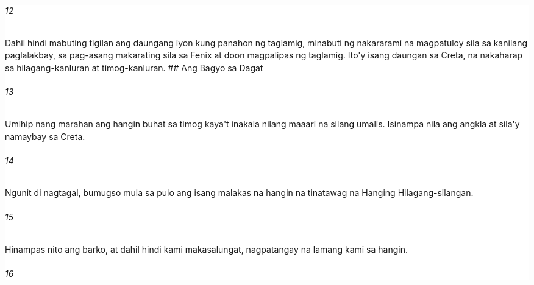 ###### 12 





Dahil hindi mabuting tigilan ang daungang iyon kung panahon ng taglamig, minabuti ng nakararami na magpatuloy sila sa kanilang paglalakbay, sa pag-asang makarating sila sa Fenix at doon magpalipas ng taglamig. Ito'y isang daungan sa Creta, na nakaharap sa hilagang-kanluran at timog-kanluran. ## Ang Bagyo sa Dagat 











###### 13 





Umihip nang marahan ang hangin buhat sa timog kaya't inakala nilang maaari na silang umalis. Isinampa nila ang angkla at sila'y namaybay sa Creta. 











###### 14 





Ngunit di nagtagal, bumugso mula sa pulo ang isang malakas na hangin na tinatawag na Hanging Hilagang-silangan. 











###### 15 





Hinampas nito ang barko, at dahil hindi kami makasalungat, nagpatangay na lamang kami sa hangin. 











###### 16 
